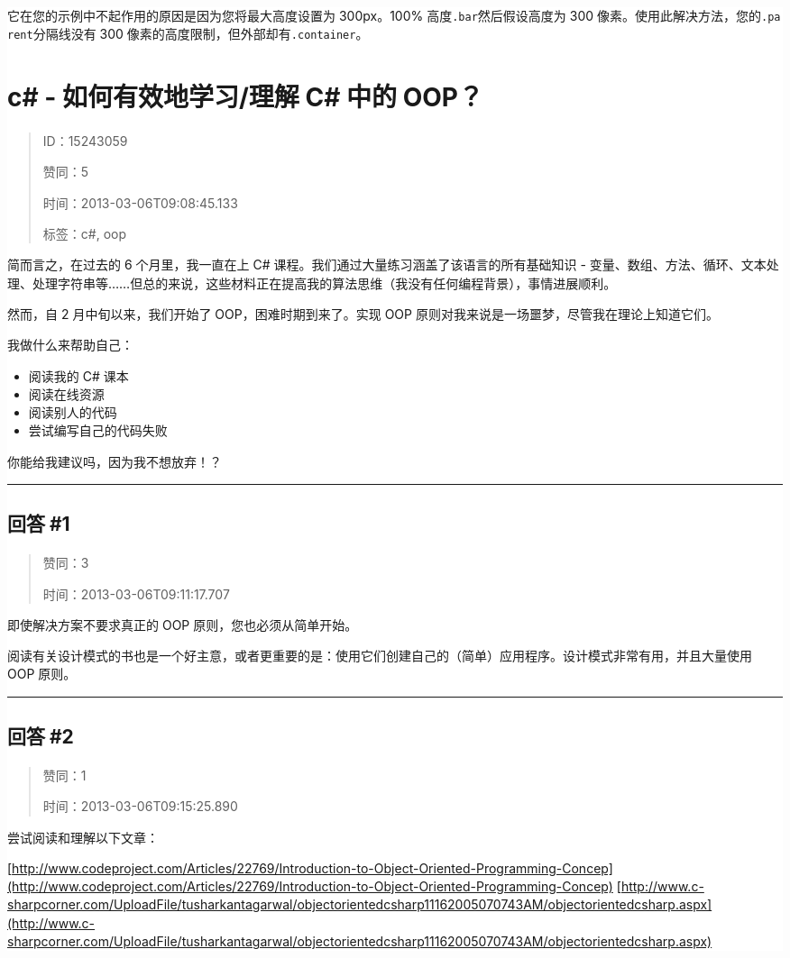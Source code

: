 它在您的示例中不起作用的原因是因为您将最大高度设置为 300px。100% 高度`.bar`然后假设高度为 300 像素。使用此解决方法，您的`.parent`分隔线没有 300 像素的高度限制，但外部却有`.container`。

# c# - 如何有效地学习/理解 C# 中的 OOP？

> ID：15243059
> 
> 赞同：5
> 
> 时间：2013-03-06T09:08:45.133
> 
> 标签：c#, oop

简而言之，在过去的 6 个月里，我一直在上 C# 课程。我们通过大量练习涵盖了该语言的所有基础知识 - 变量、数组、方法、循环、文本处理、处理字符串等……但总的来说，这些材料正在提高我的算法思维（我没有任何编程背景），事情进展顺利。

然而，自 2 月中旬以来，我们开始了 OOP，困难时期到来了。实现 OOP 原则对我来说是一场噩梦，尽管我在理论上知道它们。

我做什么来帮助自己：

*   阅读我的 C# 课本
*   阅读在线资源
*   阅读别人的代码
*   尝试编写自己的代码失败

你能给我建议吗，因为我不想放弃！？

* * *

## 回答 #1

> 赞同：3
> 
> 时间：2013-03-06T09:11:17.707

即使解决方案不要求真正的 OOP 原则，您也必须从简单开始。

阅读有关设计模式的书也是一个好主意，或者更重要的是：使用它们创建自己的（简单）应用程序。设计模式非常有用，并且大量使用 OOP 原则。

* * *

## 回答 #2

> 赞同：1
> 
> 时间：2013-03-06T09:15:25.890

尝试阅读和理解以下文章：

[http://www.codeproject.com/Articles/22769/Introduction-to-Object-Oriented-Programming-Concep](http://www.codeproject.com/Articles/22769/Introduction-to-Object-Oriented-Programming-Concep) [http://www.c-sharpcorner.com/UploadFile/tusharkantagarwal/objectorientedcsharp11162005070743AM/objectorientedcsharp.aspx](http://www.c-sharpcorner.com/UploadFile/tusharkantagarwal/objectorientedcsharp11162005070743AM/objectorientedcsharp.aspx)
